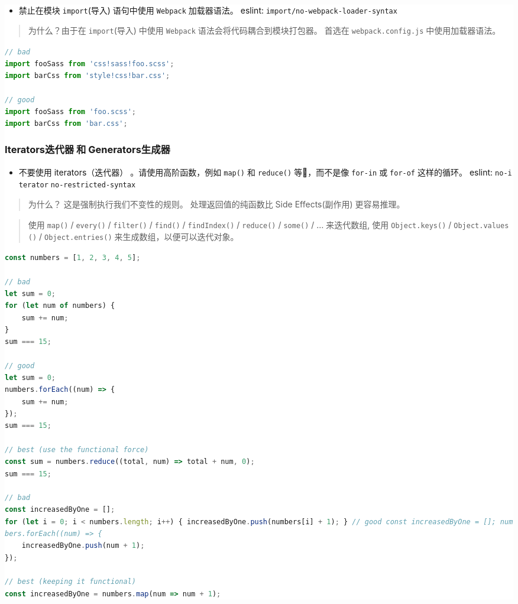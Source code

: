 + 禁止在模块 `import`(导入) 语句中使用 `Webpack` 加载器语法。
eslint: `import/no-webpack-loader-syntax`

> 为什么？由于在 `import`(导入) 中使用 `Webpack` 语法会将代码耦合到模块打包器。 首选在  `webpack.config.js` 中使用加载器语法。

```JavaScript
// bad
import fooSass from 'css!sass!foo.scss';
import barCss from 'style!css!bar.css';
 
// good
import fooSass from 'foo.scss';
import barCss from 'bar.css';
```

### Iterators迭代器 和 Generators生成器

+ 不要使用 iterators（迭代器） 。请使用高阶函数，例如 `map()` 和 `reduce()` 等，而不是像  `for-in` 或 `for-of` 这样的循环。 eslint: `no-iterator` `no-restricted-syntax`

> 为什么？ 这是强制执行我们不变性的规则。 处理返回值的纯函数比 Side Effects(副作用) 更容易推理。

> 使用 `map()` / `every()` / `filter()` / `find()` / `findIndex()` / `reduce()` / `some()` / … 来迭代数组, 使用 `Object.keys()` / `Object.values()` / `Object.entries()` 来生成数组，以便可以迭代对象。

```JavaScript
const numbers = [1, 2, 3, 4, 5];
 
// bad
let sum = 0;
for (let num of numbers) {
    sum += num;
}
sum === 15;
 
// good
let sum = 0;
numbers.forEach((num) => {
    sum += num;
});
sum === 15;
 
// best (use the functional force)
const sum = numbers.reduce((total, num) => total + num, 0);
sum === 15;
 
// bad
const increasedByOne = [];
for (let i = 0; i < numbers.length; i++) { increasedByOne.push(numbers[i] + 1); } // good const increasedByOne = []; numbers.forEach((num) => {
    increasedByOne.push(num + 1);
});
 
// best (keeping it functional)
const increasedByOne = numbers.map(num => num + 1);
```
